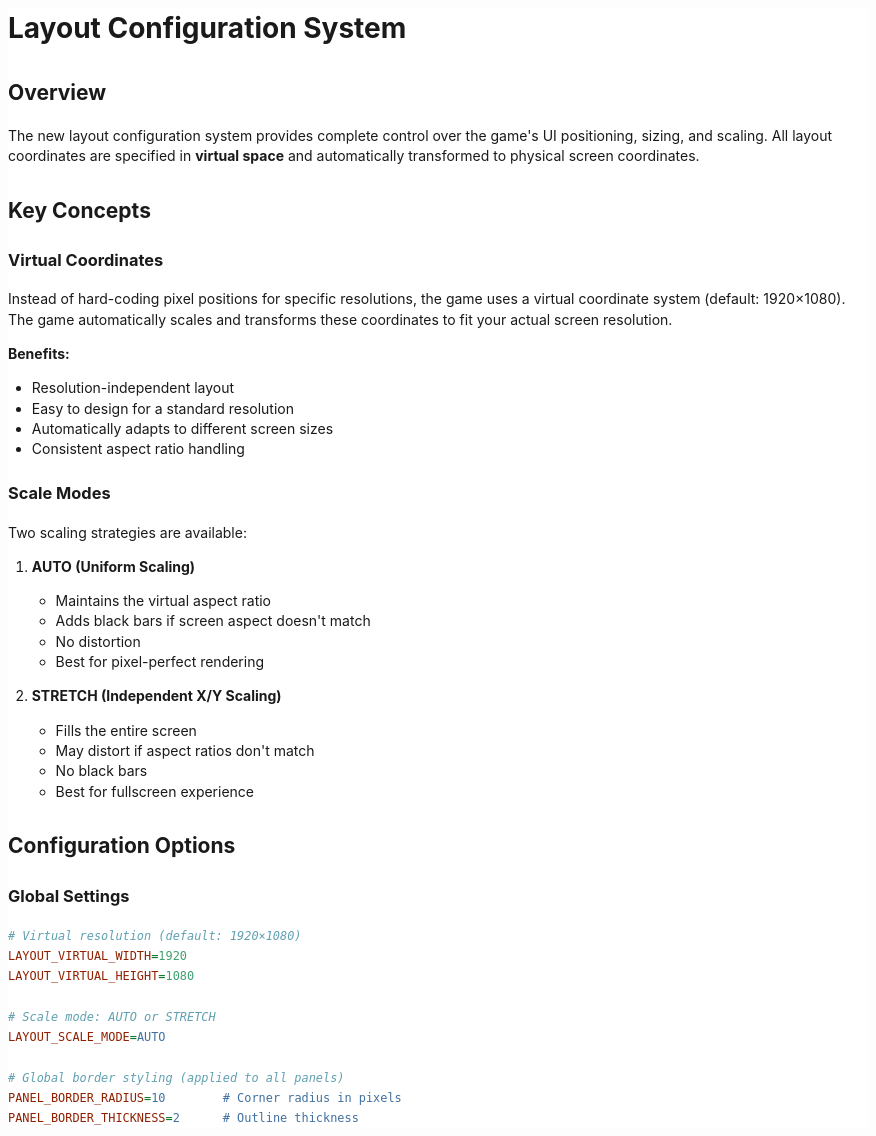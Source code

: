 # Layout Configuration System

## Overview

The new layout configuration system provides complete control over the game's UI positioning, sizing, and scaling. All layout coordinates are specified in **virtual space** and automatically transformed to physical screen coordinates.

## Key Concepts

### Virtual Coordinates

Instead of hard-coding pixel positions for specific resolutions, the game uses a virtual coordinate system (default: 1920×1080). The game automatically scales and transforms these coordinates to fit your actual screen resolution.

**Benefits:**
- Resolution-independent layout
- Easy to design for a standard resolution
- Automatically adapts to different screen sizes
- Consistent aspect ratio handling

### Scale Modes

Two scaling strategies are available:

1. **AUTO (Uniform Scaling)**
   - Maintains the virtual aspect ratio
   - Adds black bars if screen aspect doesn't match
   - No distortion
   - Best for pixel-perfect rendering

2. **STRETCH (Independent X/Y Scaling)**
   - Fills the entire screen
   - May distort if aspect ratios don't match
   - No black bars
   - Best for fullscreen experience

## Configuration Options

### Global Settings

```ini
# Virtual resolution (default: 1920×1080)
LAYOUT_VIRTUAL_WIDTH=1920
LAYOUT_VIRTUAL_HEIGHT=1080

# Scale mode: AUTO or STRETCH
LAYOUT_SCALE_MODE=AUTO

# Global border styling (applied to all panels)
PANEL_BORDER_RADIUS=10        # Corner radius in pixels
PANEL_BORDER_THICKNESS=2      # Outline thickness
```
